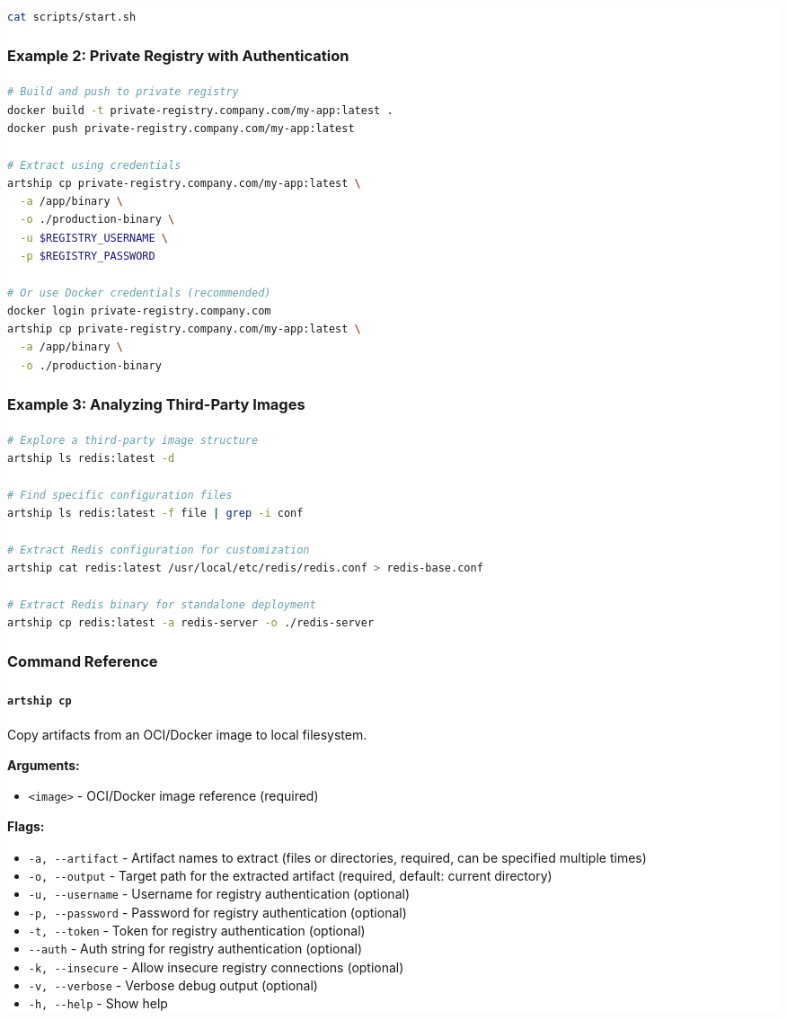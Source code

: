 ```bash
cat scripts/start.sh
```

### Example 2: Private Registry with Authentication

```bash
# Build and push to private registry
docker build -t private-registry.company.com/my-app:latest .
docker push private-registry.company.com/my-app:latest

# Extract using credentials
artship cp private-registry.company.com/my-app:latest \
  -a /app/binary \
  -o ./production-binary \
  -u $REGISTRY_USERNAME \
  -p $REGISTRY_PASSWORD

# Or use Docker credentials (recommended)
docker login private-registry.company.com
artship cp private-registry.company.com/my-app:latest \
  -a /app/binary \
  -o ./production-binary
```

### Example 3: Analyzing Third-Party Images

```bash
# Explore a third-party image structure
artship ls redis:latest -d

# Find specific configuration files
artship ls redis:latest -f file | grep -i conf

# Extract Redis configuration for customization
artship cat redis:latest /usr/local/etc/redis/redis.conf > redis-base.conf

# Extract Redis binary for standalone deployment
artship cp redis:latest -a redis-server -o ./redis-server
```

### Command Reference

#### `artship cp`

Copy artifacts from an OCI/Docker image to local filesystem.

**Arguments:**
- `<image>` - OCI/Docker image reference (required)

**Flags:**
- `-a, --artifact` - Artifact names to extract (files or directories, required, can be specified multiple times)  
- `-o, --output` - Target path for the extracted artifact (required, default: current directory)
- `-u, --username` - Username for registry authentication (optional)
- `-p, --password` - Password for registry authentication (optional)
- `-t, --token` - Token for registry authentication (optional)
- `--auth` - Auth string for registry authentication (optional)
- `-k, --insecure` - Allow insecure registry connections (optional)
- `-v, --verbose` - Verbose debug output (optional)
- `-h, --help` - Show help
